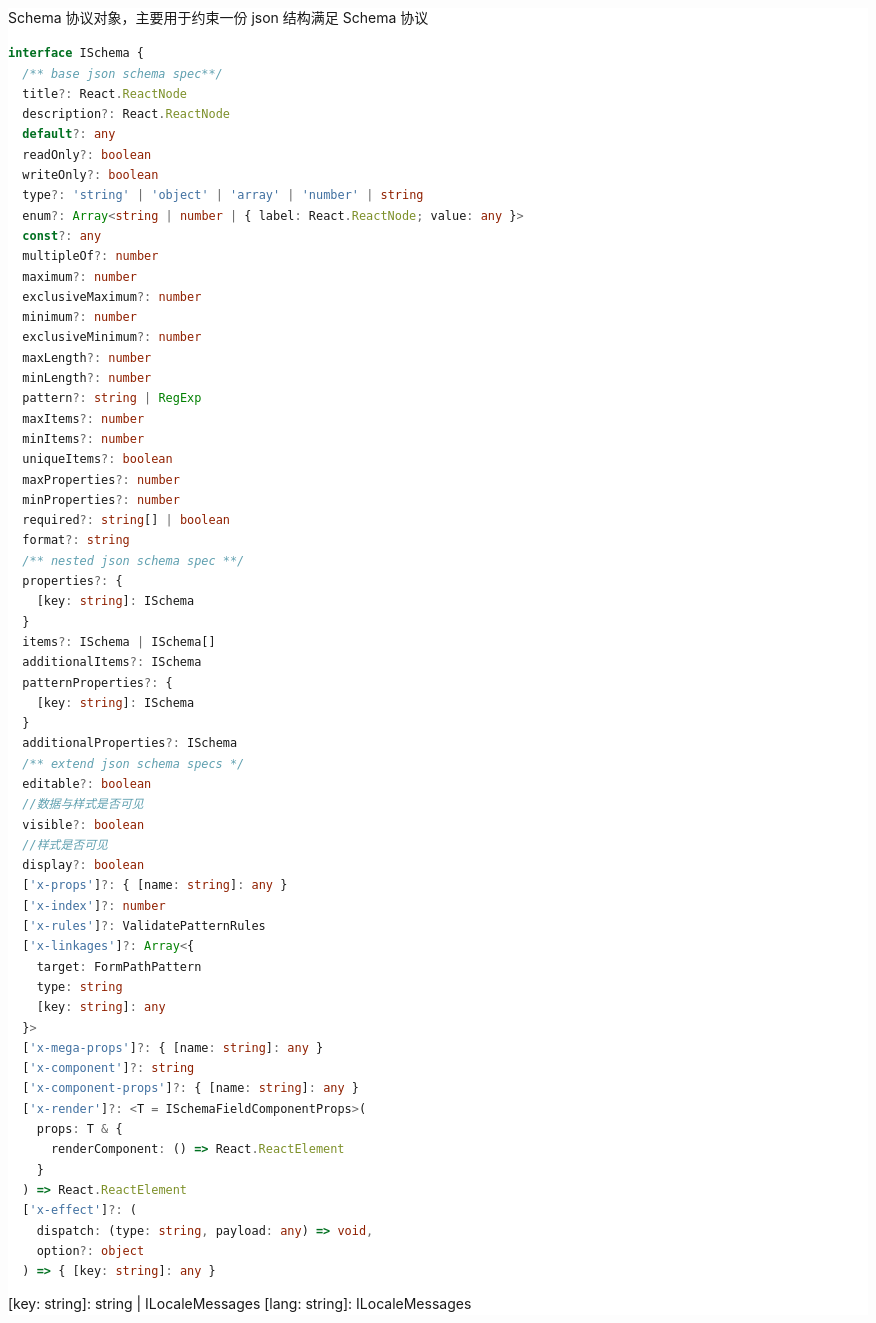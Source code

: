 Schema 协议对象，主要用于约束一份 json 结构满足 Schema 协议

```typescript
interface ISchema {
  /** base json schema spec**/
  title?: React.ReactNode
  description?: React.ReactNode
  default?: any
  readOnly?: boolean
  writeOnly?: boolean
  type?: 'string' | 'object' | 'array' | 'number' | string
  enum?: Array<string | number | { label: React.ReactNode; value: any }>
  const?: any
  multipleOf?: number
  maximum?: number
  exclusiveMaximum?: number
  minimum?: number
  exclusiveMinimum?: number
  maxLength?: number
  minLength?: number
  pattern?: string | RegExp
  maxItems?: number
  minItems?: number
  uniqueItems?: boolean
  maxProperties?: number
  minProperties?: number
  required?: string[] | boolean
  format?: string
  /** nested json schema spec **/
  properties?: {
    [key: string]: ISchema
  }
  items?: ISchema | ISchema[]
  additionalItems?: ISchema
  patternProperties?: {
    [key: string]: ISchema
  }
  additionalProperties?: ISchema
  /** extend json schema specs */
  editable?: boolean
  //数据与样式是否可见
  visible?: boolean
  //样式是否可见
  display?: boolean
  ['x-props']?: { [name: string]: any }
  ['x-index']?: number
  ['x-rules']?: ValidatePatternRules
  ['x-linkages']?: Array<{
    target: FormPathPattern
    type: string
    [key: string]: any
  }>
  ['x-mega-props']?: { [name: string]: any }
  ['x-component']?: string
  ['x-component-props']?: { [name: string]: any }
  ['x-render']?: <T = ISchemaFieldComponentProps>(
    props: T & {
      renderComponent: () => React.ReactElement
    }
  ) => React.ReactElement
  ['x-effect']?: (
    dispatch: (type: string, payload: any) => void,
    option?: object
  ) => { [key: string]: any }
```

  [key: string]: string | ILocaleMessages
  [lang: string]: ILocaleMessages